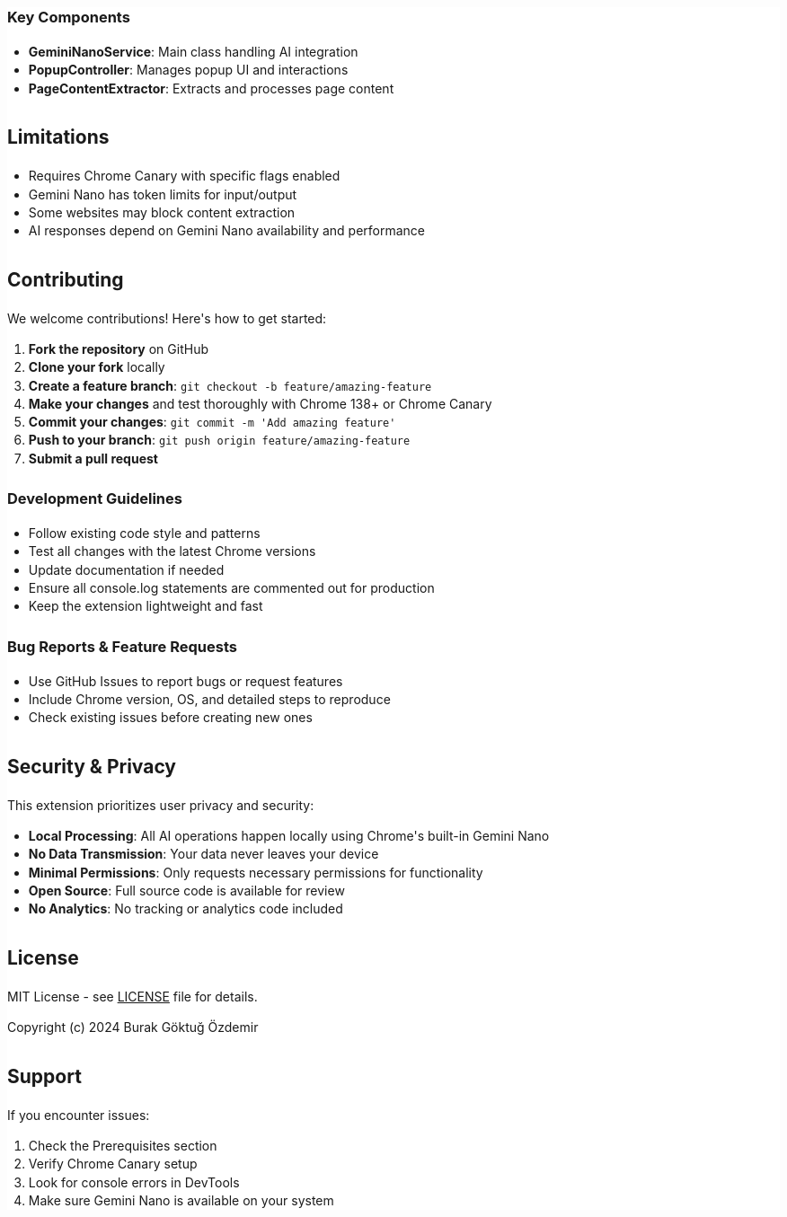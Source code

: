 ### Key Components
- **GeminiNanoService**: Main class handling AI integration
- **PopupController**: Manages popup UI and interactions
- **PageContentExtractor**: Extracts and processes page content

## Limitations

- Requires Chrome Canary with specific flags enabled
- Gemini Nano has token limits for input/output
- Some websites may block content extraction
- AI responses depend on Gemini Nano availability and performance

## Contributing

We welcome contributions! Here's how to get started:

1. **Fork the repository** on GitHub
2. **Clone your fork** locally
3. **Create a feature branch**: `git checkout -b feature/amazing-feature`
4. **Make your changes** and test thoroughly with Chrome 138+ or Chrome Canary
5. **Commit your changes**: `git commit -m 'Add amazing feature'`
6. **Push to your branch**: `git push origin feature/amazing-feature`
7. **Submit a pull request**

### Development Guidelines

- Follow existing code style and patterns
- Test all changes with the latest Chrome versions
- Update documentation if needed
- Ensure all console.log statements are commented out for production
- Keep the extension lightweight and fast

### Bug Reports & Feature Requests

- Use GitHub Issues to report bugs or request features
- Include Chrome version, OS, and detailed steps to reproduce
- Check existing issues before creating new ones

## Security & Privacy

This extension prioritizes user privacy and security:

- **Local Processing**: All AI operations happen locally using Chrome's built-in Gemini Nano
- **No Data Transmission**: Your data never leaves your device
- **Minimal Permissions**: Only requests necessary permissions for functionality
- **Open Source**: Full source code is available for review
- **No Analytics**: No tracking or analytics code included

## License

MIT License - see [LICENSE](LICENSE) file for details.

Copyright (c) 2024 Burak Göktuğ Özdemir

## Support

If you encounter issues:
1. Check the Prerequisites section
2. Verify Chrome Canary setup
3. Look for console errors in DevTools
4. Make sure Gemini Nano is available on your system
